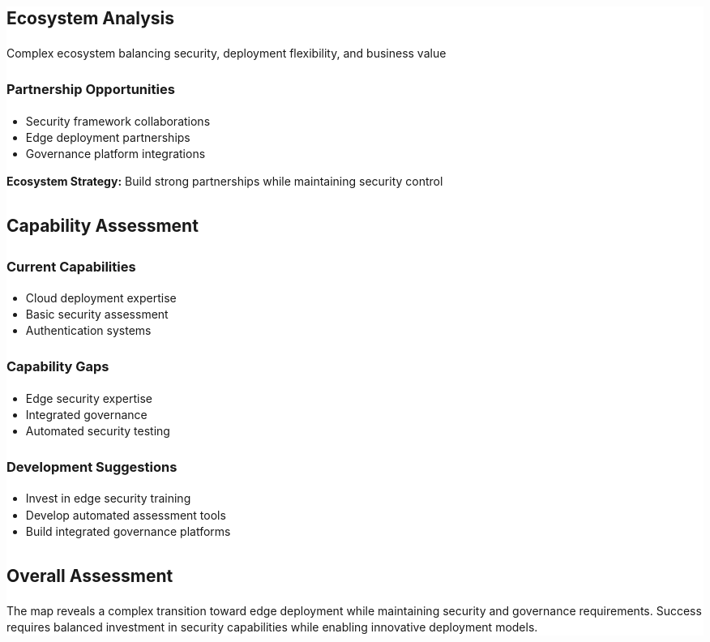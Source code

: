 ## Ecosystem Analysis

Complex ecosystem balancing security, deployment flexibility, and business value

### Partnership Opportunities
- Security framework collaborations
- Edge deployment partnerships
- Governance platform integrations

**Ecosystem Strategy:** Build strong partnerships while maintaining security control

## Capability Assessment

### Current Capabilities
- Cloud deployment expertise
- Basic security assessment
- Authentication systems

### Capability Gaps
- Edge security expertise
- Integrated governance
- Automated security testing

### Development Suggestions
- Invest in edge security training
- Develop automated assessment tools
- Build integrated governance platforms

## Overall Assessment

The map reveals a complex transition toward edge deployment while maintaining security and governance requirements. Success requires balanced investment in security capabilities while enabling innovative deployment models.
